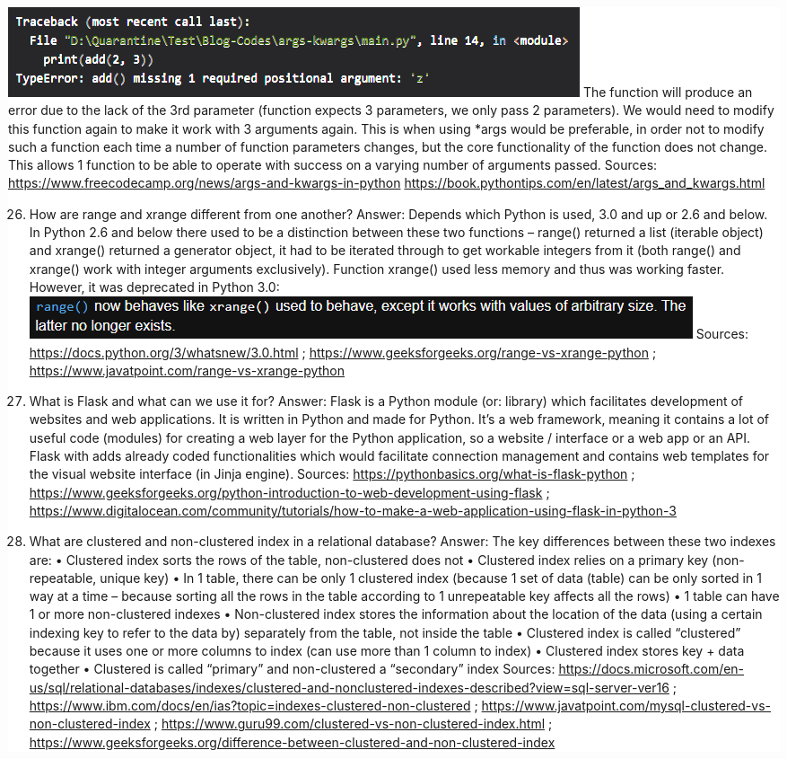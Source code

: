 ![Why / When We Need *args and **kwargs - Part 4](./example_function4.png "Why / When We Need *args and **kwargs - Part 4")
The function will produce an error due to the lack of the 3rd parameter (function expects 3 parameters, we only pass 2 parameters). We would need to modify this function again to make it work with 3 arguments again.
This is when using *args would be preferable, in order not to modify such a function each time a number of function parameters changes, but the core functionality of the function does not change. This allows 1 function to be able to operate with success on a varying number of arguments passed.
Sources: https://www.freecodecamp.org/news/args-and-kwargs-in-python https://book.pythontips.com/en/latest/args_and_kwargs.html 

26. How are range and xrange different from one another?
Answer: Depends which Python is used, 3.0 and up or 2.6 and below. In Python 2.6 and below there used to be a distinction between these two functions – range() returned a list (iterable object) and xrange() returned a generator object, it had to be iterated through to get workable integers from it (both range() and xrange() work with integer arguments exclusively). Function xrange() used less memory and thus was working faster. However, it was deprecated in Python 3.0:
![XRange Deprecated in Python Documentation](./xrange_deprecated.png "XRange Deprecated in Python Documentation")
Sources: https://docs.python.org/3/whatsnew/3.0.html ; https://www.geeksforgeeks.org/range-vs-xrange-python ; https://www.javatpoint.com/range-vs-xrange-python 

27. What is Flask and what can we use it for?
Answer: Flask is a Python module (or: library) which facilitates development of websites and web applications. It is written in Python and made for Python. It’s a web framework, meaning it contains a lot of useful code (modules) for creating a web layer for the Python application, so a website / interface or a web app or an API. Flask with adds already coded functionalities which would facilitate connection management and contains web templates for the visual website interface (in Jinja engine). 
Sources: https://pythonbasics.org/what-is-flask-python ; https://www.geeksforgeeks.org/python-introduction-to-web-development-using-flask ; https://www.digitalocean.com/community/tutorials/how-to-make-a-web-application-using-flask-in-python-3 

28. What are clustered and non-clustered index in a relational database?
Answer: The key differences between these two indexes are:
    • Clustered index sorts the rows of the table, non-clustered does not
    • Clustered index relies on a primary key (non-repeatable, unique key)
    • In 1 table, there can be only 1 clustered index (because 1 set of data (table) can be only sorted in 1 way at a time – because sorting all the rows in the table according to 1 unrepeatable key affects all the rows)
    • 1 table can have 1 or more non-clustered indexes
    • Non-clustered index stores the information about the location of the data  (using a certain indexing key to refer to the data by) separately from the table, not inside the table
    • Clustered index is called “clustered” because it uses one or more columns to index (can use more than 1 column to index)
    • Clustered index stores key + data together
    • Clustered is called “primary” and non-clustered a “secondary” index
Sources:
https://docs.microsoft.com/en-us/sql/relational-databases/indexes/clustered-and-nonclustered-indexes-described?view=sql-server-ver16 ;
https://www.ibm.com/docs/en/ias?topic=indexes-clustered-non-clustered ; https://www.javatpoint.com/mysql-clustered-vs-non-clustered-index ; https://www.guru99.com/clustered-vs-non-clustered-index.html ; https://www.geeksforgeeks.org/difference-between-clustered-and-non-clustered-index
